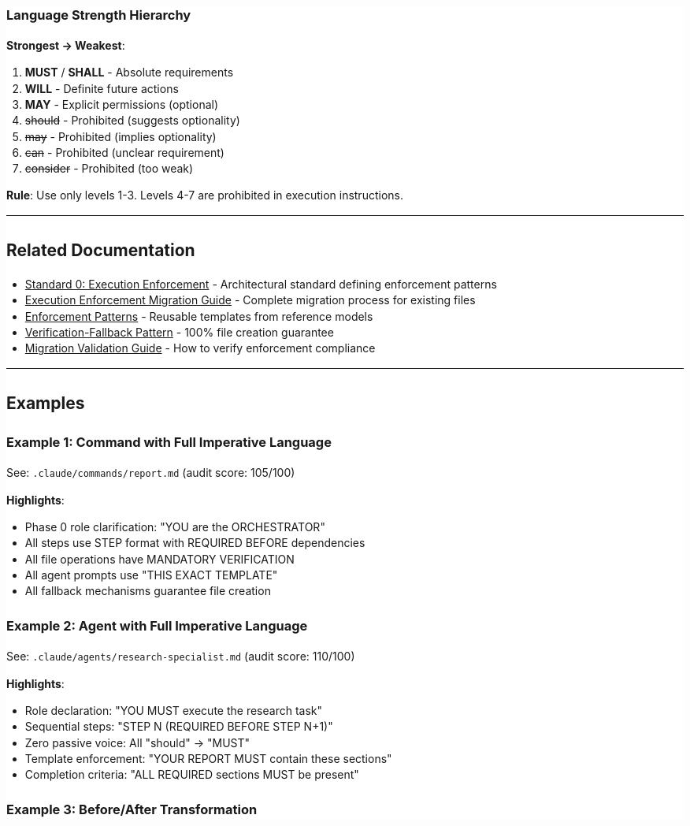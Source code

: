 ### Language Strength Hierarchy

**Strongest → Weakest**:
1. **MUST** / **SHALL** - Absolute requirements
2. **WILL** - Definite future actions
3. **MAY** - Explicit permissions (optional)
4. ~~should~~ - Prohibited (suggests optionality)
5. ~~may~~ - Prohibited (implies optionality)
6. ~~can~~ - Prohibited (unclear requirement)
7. ~~consider~~ - Prohibited (too weak)

**Rule**: Use only levels 1-3. Levels 4-7 are prohibited in execution instructions.

---

## Related Documentation

- [Standard 0: Execution Enforcement](../reference/command_architecture_standards.md#standard-0-execution-enforcement-new) - Architectural standard defining enforcement patterns
- [Execution Enforcement Migration Guide](execution-enforcement-migration-guide.md) - Complete migration process for existing files
- [Enforcement Patterns](enforcement-patterns.md) - Reusable templates from reference models
- [Verification-Fallback Pattern](../concepts/patterns/verification-fallback.md) - 100% file creation guarantee
- [Migration Validation Guide](migration-validation.md) - How to verify enforcement compliance

---

## Examples

### Example 1: Command with Full Imperative Language

See: `.claude/commands/report.md` (audit score: 105/100)

**Highlights**:
- Phase 0 role clarification: "YOU are the ORCHESTRATOR"
- All steps use STEP format with REQUIRED BEFORE dependencies
- All file operations have MANDATORY VERIFICATION
- All agent prompts use "THIS EXACT TEMPLATE"
- All fallback mechanisms guarantee file creation

### Example 2: Agent with Full Imperative Language

See: `.claude/agents/research-specialist.md` (audit score: 110/100)

**Highlights**:
- Role declaration: "YOU MUST execute the research task"
- Sequential steps: "STEP N (REQUIRED BEFORE STEP N+1)"
- Zero passive voice: All "should" → "MUST"
- Template enforcement: "YOUR REPORT MUST contain these sections"
- Completion criteria: "ALL REQUIRED sections MUST be present"

### Example 3: Before/After Transformation
